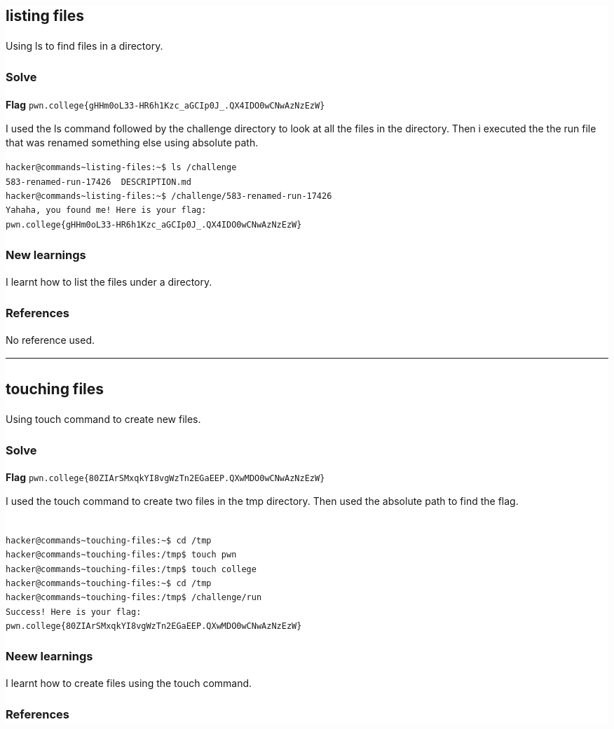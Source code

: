 ## listing files

Using ls to find files in a directory.

### Solve
**Flag** `pwn.college{gHHm0oL33-HR6h1Kzc_aGCIp0J_.QX4IDO0wCNwAzNzEzW}`

I used the ls command followed by the challenge directory to look at all the files in the directory. Then i executed the the run file that was renamed something else using absolute path.

```bash
hacker@commands~listing-files:~$ ls /challenge
583-renamed-run-17426  DESCRIPTION.md
hacker@commands~listing-files:~$ /challenge/583-renamed-run-17426
Yahaha, you found me! Here is your flag:
pwn.college{gHHm0oL33-HR6h1Kzc_aGCIp0J_.QX4IDO0wCNwAzNzEzW}
```
### New learnings

I learnt how to list the files under a directory.

### References

No reference used.
*********

## touching files

Using touch command to create new files.

### Solve
**Flag** `pwn.college{80ZIArSMxqkYI8vgWzTn2EGaEEP.QXwMDO0wCNwAzNzEzW}`

I used the touch command to create two files in the tmp directory. Then used the absolute path to find the flag.

```bash

hacker@commands~touching-files:~$ cd /tmp
hacker@commands~touching-files:/tmp$ touch pwn
hacker@commands~touching-files:/tmp$ touch college
hacker@commands~touching-files:~$ cd /tmp
hacker@commands~touching-files:/tmp$ /challenge/run
Success! Here is your flag:
pwn.college{80ZIArSMxqkYI8vgWzTn2EGaEEP.QXwMDO0wCNwAzNzEzW}

```

### Neew learnings

I learnt how to create files using the touch command.

### References
